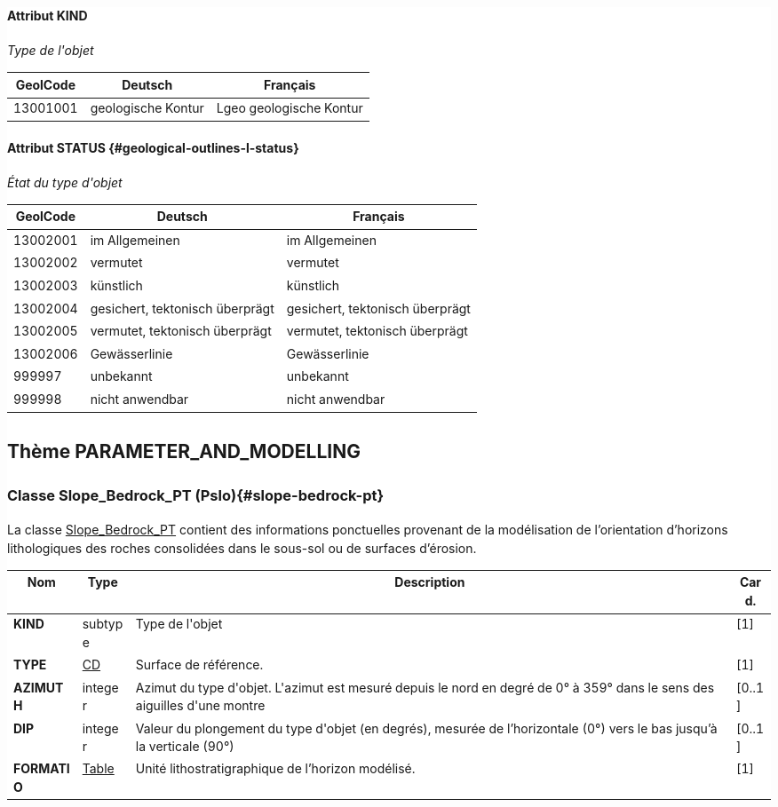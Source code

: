 



#### Attribut  KIND
_Type de l&#39;objet_


|GeolCode|Deutsch|Français|
|---------------|----------------------------------------|----------------------------------------|
|13001001 | geologische Kontur | Lgeo geologische Kontur     |




#### Attribut  STATUS {#geological-outlines-l-status}
_État du type d&#39;objet_


|GeolCode|Deutsch|Français|
|---------------|----------------------------------------|----------------------------------------|
|13002001 | im Allgemeinen | im Allgemeinen     |
|13002002 | vermutet | vermutet     |
|13002003 | künstlich | künstlich     |
|13002004 | gesichert, tektonisch überprägt | gesichert, tektonisch überprägt     |
|13002005 | vermutet, tektonisch überprägt | vermutet, tektonisch überprägt     |
|13002006 | Gewässerlinie | Gewässerlinie     |
|999997 | unbekannt | unbekannt     |
|999998 | nicht anwendbar | nicht anwendbar     |








## Thème PARAMETER_AND_MODELLING

### Classe Slope_Bedrock_PT (Pslo){#slope-bedrock-pt}
La classe [Slope_Bedrock_PT](#slope-bedrock-pt) contient des informations
ponctuelles provenant de la modélisation de l’orientation
d’horizons lithologiques des roches consolidées dans le
sous-sol ou de surfaces d’érosion.




Nom             | Type | Description                             |  Card.
--------------------------|------------|-----------------------------------------------------|-----
**KIND**                 | subtype                  | Type de l&#39;objet | [1]
**TYPE**                 | [CD](#slope-bedrock-pt-type)  | Surface de référence. | [1]
**AZIMUTH**                 | integer                  | Azimut du type d&#39;objet. L&#39;azimut est mesuré depuis le  nord en degré de 0° à 359° dans le sens des aiguilles d&#39;une montre | [0..1]
**DIP**                 | integer                  | Valeur du plongement du type d&#39;objet (en degrés), mesurée de l’horizontale (0°) vers le bas jusqu’à la  verticale (90°) | [0..1]
**FORMATIO**                 | [ Table ](#gc-geol-mapping-unit-cd)  | Unité lithostratigraphique de l’horizon modélisé. | [1]
